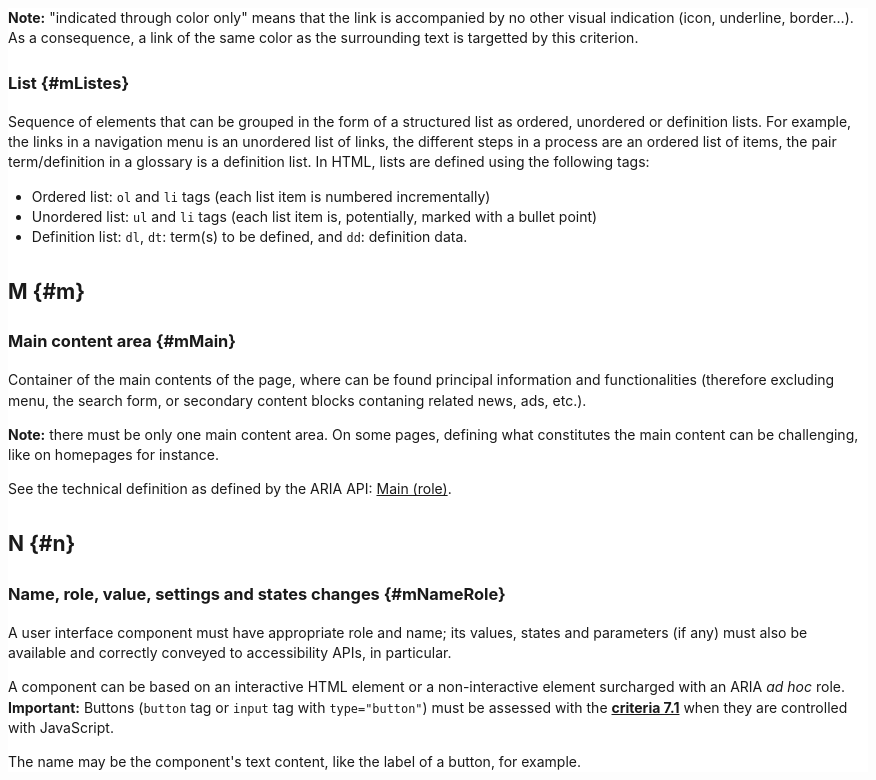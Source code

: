 **Note:** "indicated through color only" means that the link is
accompanied by no other visual indication (icon, underline, border…). As
a consequence, a link of the same color as the surrounding text is
targetted by this criterion.

### List {#mListes}

Sequence of elements that can be grouped in the form of a structured
list as ordered, unordered or definition lists. For example, the links
in a navigation menu is an unordered list of links, the different steps
in a process are an ordered list of items, the pair term/definition in a
glossary is a definition list. In HTML, lists are defined using the
following tags:

*   Ordered list: `ol` and `li` tags (each list item is numbered
    incrementally)
*   Unordered list: `ul` and `li` tags (each list item is, potentially,
    marked with a bullet point)
*   Definition list: `dl`, `dt`: term(s) to be defined, and `dd`:
    definition data.

## M {#m}

### Main content area {#mMain}

Container of the main contents of the page, where can be found principal
information and functionalities (therefore excluding menu, the search
form, or secondary content blocks contaning related news, ads, etc.).

**Note:** there must be only one main content area. On some pages,
defining what constitutes the main content can be challenging, like on
homepages for instance.

See the technical definition as defined by the ARIA API: [Main
(role)](https://www.w3.org/WAI/PF/aria/roles#main).

## N {#n}

### Name, role, value, settings and states changes {#mNameRole}

A user interface component must have appropriate role and name; its
values, states and parameters (if any) must also be available and
correctly conveyed to accessibility APIs, in particular.

A component can be based on an interactive HTML element or a
non-interactive element surcharged with an ARIA *ad hoc* role.
**Important:** Buttons (`button` tag or `input` tag with
`type="button"`) must be assessed with the **[criteria
7.1](./criteria.html#crit-7-1)** when they are controlled with
JavaScript.

The name may be the component's text content, like the label of a
button, for example.
